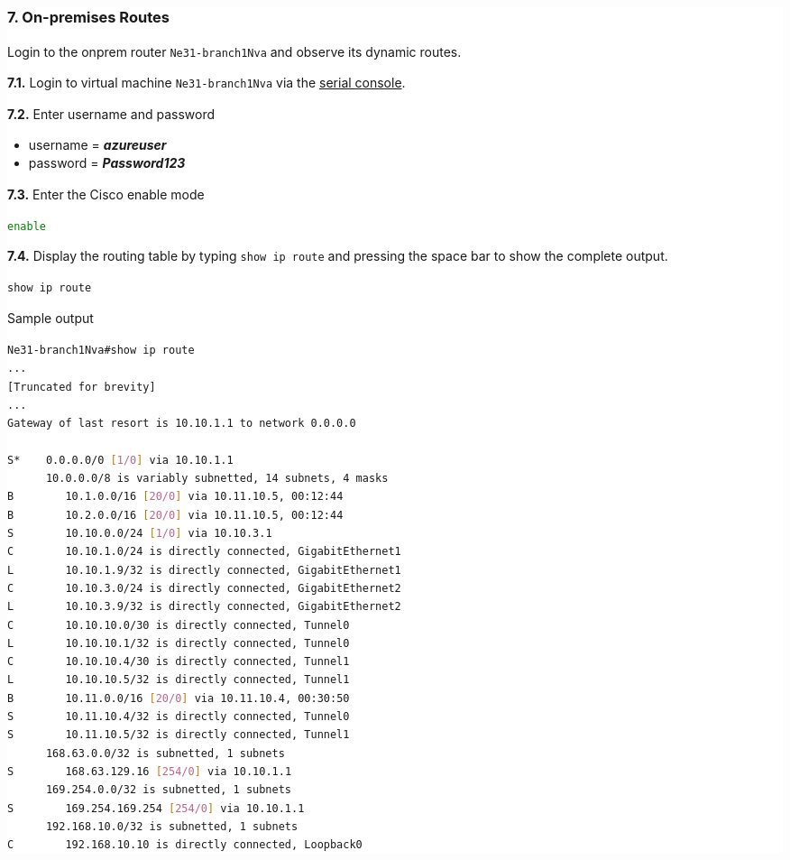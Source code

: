 ### 7. On-premises Routes

Login to the onprem router `Ne31-branch1Nva` and observe its dynamic routes.

**7.1.** Login to virtual machine `Ne31-branch1Nva` via the [serial console](https://learn.microsoft.com/en-us/troubleshoot/azure/virtual-machines/serial-console-overview#access-serial-console-for-virtual-machines-via-azure-portal).

**7.2.** Enter username and password

   - username = ***azureuser***
   - password = ***Password123***

**7.3.** Enter the Cisco enable mode

```sh
enable
```

**7.4.** Display the routing table by typing `show ip route` and pressing the space bar to show the complete output.

```sh
show ip route
```

Sample output

```sh
Ne31-branch1Nva#show ip route
...
[Truncated for brevity]
...
Gateway of last resort is 10.10.1.1 to network 0.0.0.0

S*    0.0.0.0/0 [1/0] via 10.10.1.1
      10.0.0.0/8 is variably subnetted, 14 subnets, 4 masks
B        10.1.0.0/16 [20/0] via 10.11.10.5, 00:12:44
B        10.2.0.0/16 [20/0] via 10.11.10.5, 00:12:44
S        10.10.0.0/24 [1/0] via 10.10.3.1
C        10.10.1.0/24 is directly connected, GigabitEthernet1
L        10.10.1.9/32 is directly connected, GigabitEthernet1
C        10.10.3.0/24 is directly connected, GigabitEthernet2
L        10.10.3.9/32 is directly connected, GigabitEthernet2
C        10.10.10.0/30 is directly connected, Tunnel0
L        10.10.10.1/32 is directly connected, Tunnel0
C        10.10.10.4/30 is directly connected, Tunnel1
L        10.10.10.5/32 is directly connected, Tunnel1
B        10.11.0.0/16 [20/0] via 10.11.10.4, 00:30:50
S        10.11.10.4/32 is directly connected, Tunnel0
S        10.11.10.5/32 is directly connected, Tunnel1
      168.63.0.0/32 is subnetted, 1 subnets
S        168.63.129.16 [254/0] via 10.10.1.1
      169.254.0.0/32 is subnetted, 1 subnets
S        169.254.169.254 [254/0] via 10.10.1.1
      192.168.10.0/32 is subnetted, 1 subnets
C        192.168.10.10 is directly connected, Loopback0
```
